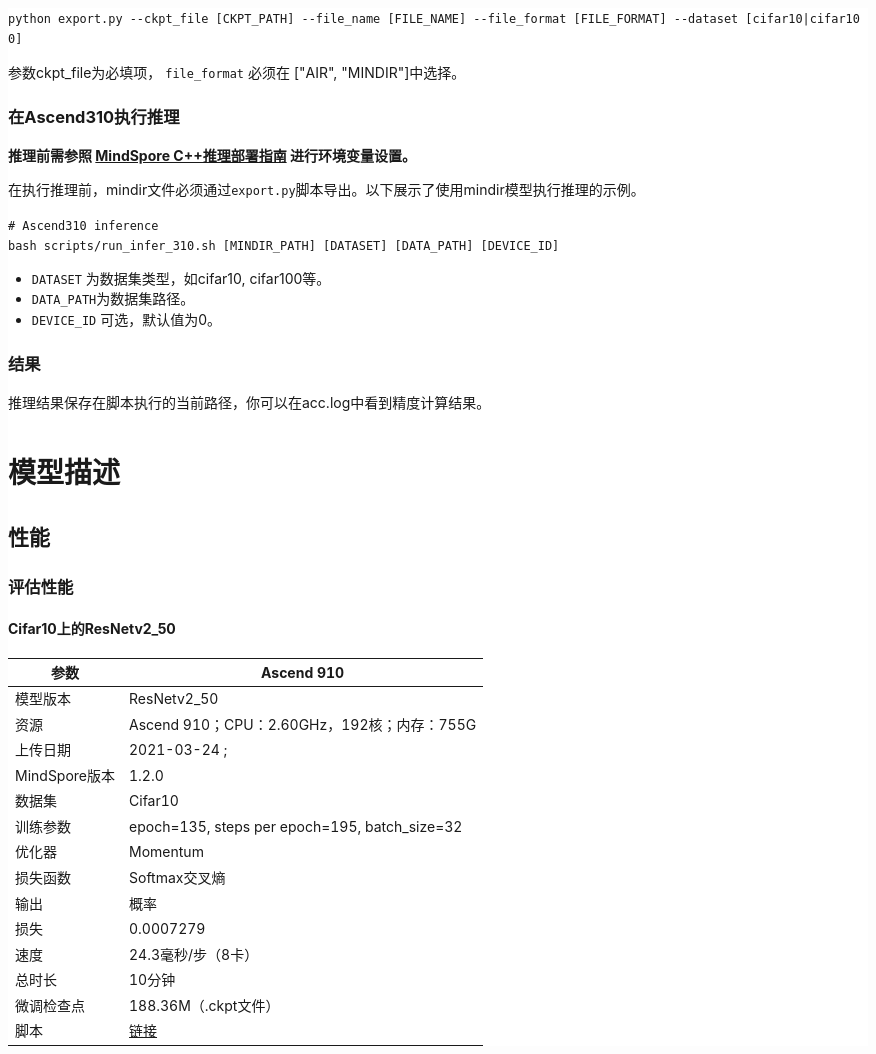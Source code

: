 ```shell
python export.py --ckpt_file [CKPT_PATH] --file_name [FILE_NAME] --file_format [FILE_FORMAT] --dataset [cifar10|cifar100]
```

参数ckpt_file为必填项，
`file_format` 必须在 ["AIR", "MINDIR"]中选择。

### 在Ascend310执行推理

**推理前需参照 [MindSpore C++推理部署指南](https://gitee.com/mindspore/models/blob/master/utils/cpp_infer/README_CN.md) 进行环境变量设置。**

在执行推理前，mindir文件必须通过`export.py`脚本导出。以下展示了使用mindir模型执行推理的示例。

```shell
# Ascend310 inference
bash scripts/run_infer_310.sh [MINDIR_PATH] [DATASET] [DATA_PATH] [DEVICE_ID]
```

- `DATASET` 为数据集类型，如cifar10, cifar100等。
- `DATA_PATH`为数据集路径。  
- `DEVICE_ID` 可选，默认值为0。

### 结果

推理结果保存在脚本执行的当前路径，你可以在acc.log中看到精度计算结果。

# 模型描述

## 性能

### 评估性能

#### Cifar10上的ResNetv2_50

| 参数 | Ascend 910  |
|---|---|
| 模型版本  | ResNetv2_50 |
| 资源  |  Ascend 910；CPU：2.60GHz，192核；内存：755G |
| 上传日期  |2021-03-24 ;  |
| MindSpore版本  | 1.2.0 |
| 数据集  | Cifar10 |
| 训练参数  | epoch=135, steps per epoch=195, batch_size=32 |
| 优化器  | Momentum  |
| 损失函数  |Softmax交叉熵  |
| 输出  | 概率 |
|  损失 | 0.0007279 |
|速度|24.3毫秒/步（8卡） |
|总时长   | 10分钟 |
|  微调检查点 | 188.36M（.ckpt文件） |
| 脚本  | [链接](https://gitee.com/mindspore/models/tree/master/research/cv/resnetv2) |
